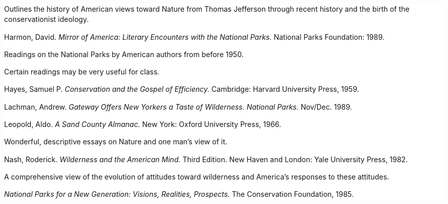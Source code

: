 </p>
<p>
Outlines the history of American views toward Nature from Thomas Jefferson through recent history and the birth of the conservationist ideology.
</p>
<p>
Harmon, David.
<i>
Mirror of America: Literary Encounters with the National
</i>
<i>
Parks.
</i>
National Parks Foundation: 1989.
</p>
<p>
Readings on the National Parks by American authors from before 1950.
</p>
<p>
Certain readings may be very useful for class.
</p>
<p>
Hayes, Samuel P.
<i>
Conservation and the Gospel of Efficiency.
</i>
Cambridge: Harvard University Press, 1959.
</p>
<p>
Lachman, Andrew.
<i>
Gateway Offers New Yorkers a Taste of Wilderness.
</i>
<i>
National Parks.
</i>
Nov/Dec. 1989.
</p>
<p>
Leopold, Aldo.
<i>
A Sand County Almanac.
</i>
New York: Oxford University Press, 1966.
</p>
<p>
Wonderful, descriptive essays on Nature and one man’s view of it.
</p>
<p>
Nash, Roderick.
<i>
Wilderness and the American Mind.
</i>
Third Edition. New Haven and London: Yale University Press, 1982.
</p>
<p>
A comprehensive view of the evolution of attitudes toward wilderness and America’s responses to these attitudes.
</p>
<p>
<i>
National Parks for a New Generation: Visions, Realities, Prospects.
</i>
The Conservation Foundation, 1985.